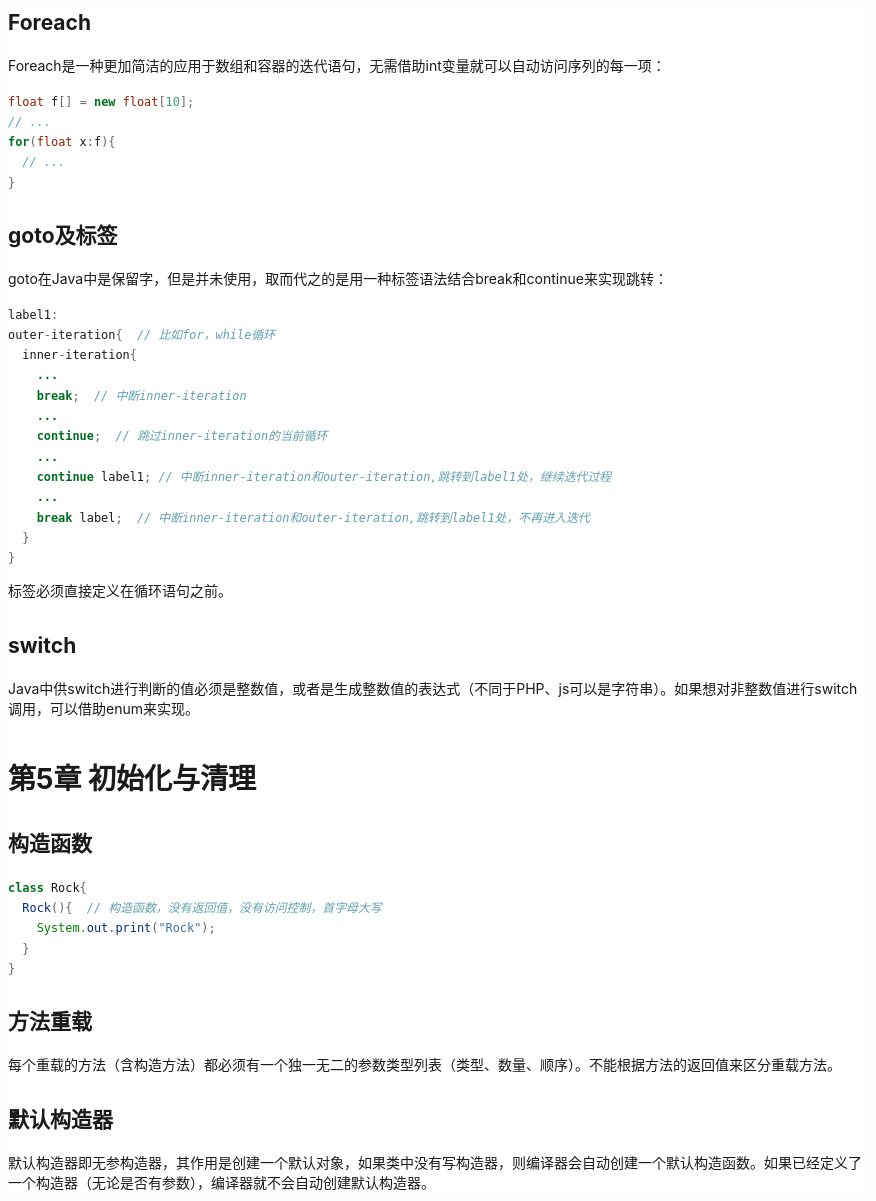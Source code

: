 ## Foreach
Foreach是一种更加简洁的应用于数组和容器的迭代语句，无需借助int变量就可以自动访问序列的每一项：
```java
float f[] = new float[10];
// ... 
for(float x:f){
  // ...
}
```

## goto及标签
goto在Java中是保留字，但是并未使用，取而代之的是用一种标签语法结合break和continue来实现跳转：
```java
label1:
outer-iteration{  // 比如for，while循环
  inner-iteration{
    ...
    break;  // 中断inner-iteration 
    ...
    continue;  // 跳过inner-iteration的当前循环
    ...
    continue label1; // 中断inner-iteration和outer-iteration,跳转到label1处，继续迭代过程
    ...
    break label;  // 中断inner-iteration和outer-iteration,跳转到label1处，不再进入迭代
  }
}
```
标签必须直接定义在循环语句之前。


## switch
Java中供switch进行判断的值必须是整数值，或者是生成整数值的表达式（不同于PHP、js可以是字符串）。如果想对非整数值进行switch调用，可以借助enum来实现。


# 第5章 初始化与清理

## 构造函数
```java
class Rock{
  Rock(){  // 构造函数，没有返回值，没有访问控制，首字母大写
    System.out.print("Rock");
  }
}
```

## 方法重载
每个重载的方法（含构造方法）都必须有一个独一无二的参数类型列表（类型、数量、顺序）。不能根据方法的返回值来区分重载方法。

## 默认构造器
默认构造器即无参构造器，其作用是创建一个默认对象，如果类中没有写构造器，则编译器会自动创建一个默认构造函数。如果已经定义了一个构造器（无论是否有参数），编译器就不会自动创建默认构造器。
